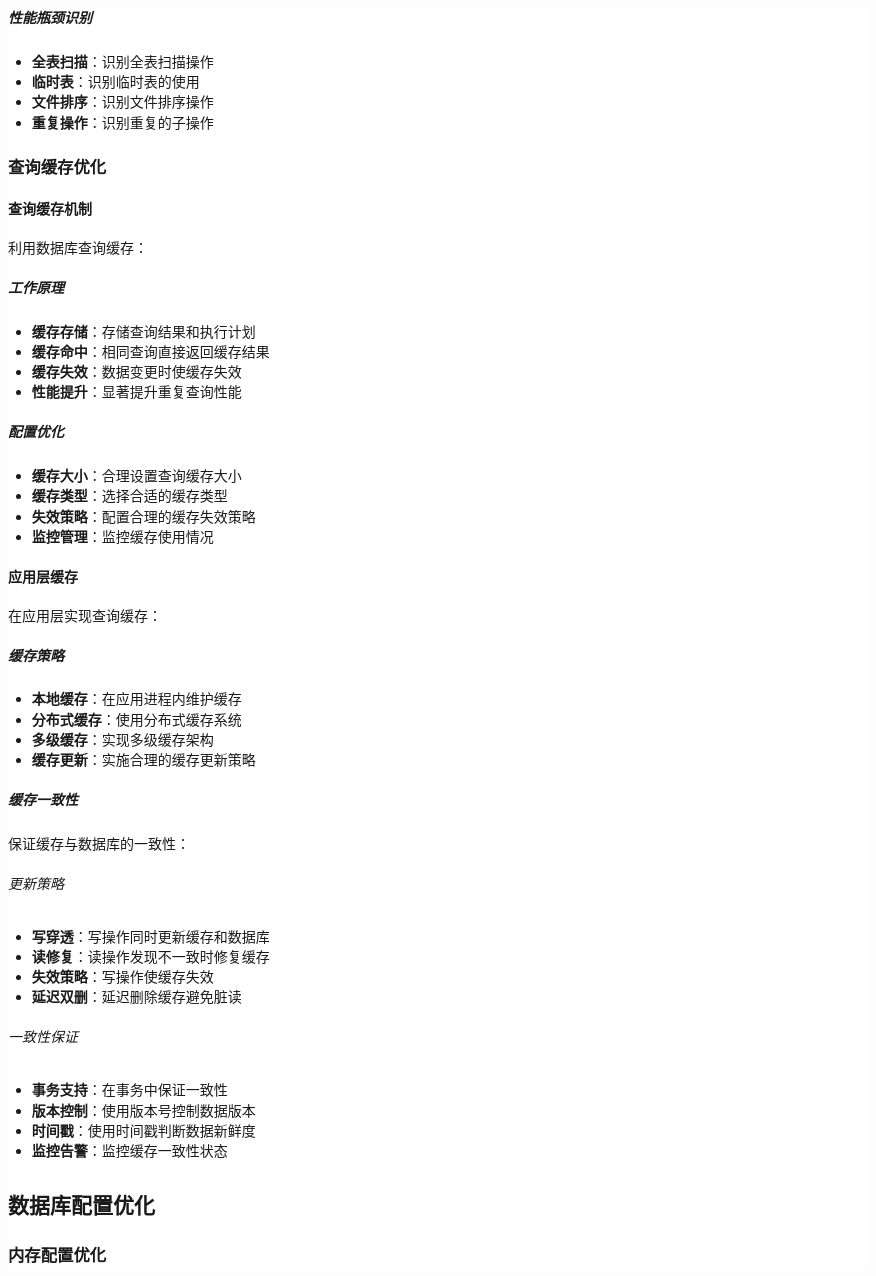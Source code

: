 ##### 性能瓶颈识别
- **全表扫描**：识别全表扫描操作
- **临时表**：识别临时表的使用
- **文件排序**：识别文件排序操作
- **重复操作**：识别重复的子操作

### 查询缓存优化

#### 查询缓存机制
利用数据库查询缓存：

##### 工作原理
- **缓存存储**：存储查询结果和执行计划
- **缓存命中**：相同查询直接返回缓存结果
- **缓存失效**：数据变更时使缓存失效
- **性能提升**：显著提升重复查询性能

##### 配置优化
- **缓存大小**：合理设置查询缓存大小
- **缓存类型**：选择合适的缓存类型
- **失效策略**：配置合理的缓存失效策略
- **监控管理**：监控缓存使用情况

#### 应用层缓存
在应用层实现查询缓存：

##### 缓存策略
- **本地缓存**：在应用进程内维护缓存
- **分布式缓存**：使用分布式缓存系统
- **多级缓存**：实现多级缓存架构
- **缓存更新**：实施合理的缓存更新策略

##### 缓存一致性
保证缓存与数据库的一致性：

###### 更新策略
- **写穿透**：写操作同时更新缓存和数据库
- **读修复**：读操作发现不一致时修复缓存
- **失效策略**：写操作使缓存失效
- **延迟双删**：延迟删除缓存避免脏读

###### 一致性保证
- **事务支持**：在事务中保证一致性
- **版本控制**：使用版本号控制数据版本
- **时间戳**：使用时间戳判断数据新鲜度
- **监控告警**：监控缓存一致性状态

## 数据库配置优化

### 内存配置优化
